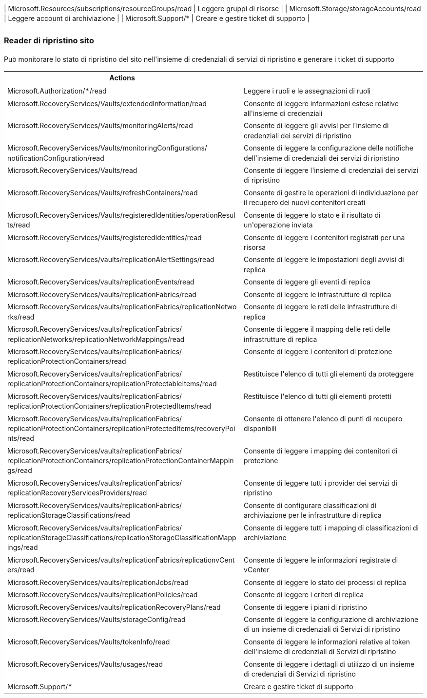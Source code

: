 | Microsoft.Resources/subscriptions/resourceGroups/read | Leggere gruppi di risorse |
| Microsoft.Storage/storageAccounts/read | Leggere account di archiviazione |
| Microsoft.Support/* | Creare e gestire ticket di supporto |

### <a name="site-recovery-reader"></a>Reader di ripristino sito
Può monitorare lo stato di ripristino del sito nell'insieme di credenziali di servizi di ripristino e generare i ticket di supporto

| **Actions** | |
| --- | --- |
| Microsoft.Authorization/*/read | Leggere i ruoli e le assegnazioni di ruoli |
| Microsoft.RecoveryServices/Vaults/extendedInformation/read  | Consente di leggere informazioni estese relative all'insieme di credenziali |
| Microsoft.RecoveryServices/Vaults/monitoringAlerts/read  | Consente di leggere gli avvisi per l'insieme di credenziali dei servizi di ripristino |
| Microsoft.RecoveryServices/Vaults/monitoringConfigurations/ notificationConfiguration/read  | Consente di leggere la configurazione delle notifiche dell'insieme di credenziali dei servizi di ripristino |
| Microsoft.RecoveryServices/Vaults/read  | Consente di leggere l'insieme di credenziali dei servizi di ripristino |
| Microsoft.RecoveryServices/Vaults/refreshContainers/read  | Consente di gestire le operazioni di individuazione per il recupero dei nuovi contenitori creati |
| Microsoft.RecoveryServices/Vaults/registeredIdentities/operationResults/read  | Consente di leggere lo stato e il risultato di un'operazione inviata |
| Microsoft.RecoveryServices/Vaults/registeredIdentities/read  | Consente di leggere i contenitori registrati per una risorsa |
| Microsoft.RecoveryServices/vaults/replicationAlertSettings/read | Consente di leggere le impostazioni degli avvisi di replica |
| Microsoft.RecoveryServices/vaults/replicationEvents/read  | Consente di leggere gli eventi di replica |
| Microsoft.RecoveryServices/vaults/replicationFabrics/read  | Consente di leggere le infrastrutture di replica |
| Microsoft.RecoveryServices/vaults/replicationFabrics/replicationNetworks/read  | Consente di leggere le reti delle infrastrutture di replica |
| Microsoft.RecoveryServices/vaults/replicationFabrics/ replicationNetworks/replicationNetworkMappings/read  | Consente di leggere il mapping delle reti delle infrastrutture di replica |
| Microsoft.RecoveryServices/vaults/replicationFabrics/ replicationProtectionContainers/read  |  Consente di leggere i contenitori di protezione |
| Microsoft.RecoveryServices/vaults/replicationFabrics/ replicationProtectionContainers/replicationProtectableItems/read  | Restituisce l'elenco di tutti gli elementi da proteggere |
| Microsoft.RecoveryServices/vaults/replicationFabrics/ replicationProtectionContainers/replicationProtectedItems/read  | Restituisce l'elenco di tutti gli elementi protetti |
| Microsoft.RecoveryServices/vaults/replicationFabrics/ replicationProtectionContainers/replicationProtectedItems/recoveryPoints/read  | Consente di ottenere l'elenco di punti di recupero disponibili |
| Microsoft.RecoveryServices/vaults/replicationFabrics/ replicationProtectionContainers/replicationProtectionContainerMappings/read  | Consente di leggere i mapping dei contenitori di protezione |
| Microsoft.RecoveryServices/vaults/replicationFabrics/ replicationRecoveryServicesProviders/read  | Consente di leggere tutti i provider dei servizi di ripristino |
| Microsoft.RecoveryServices/vaults/replicationFabrics/ replicationStorageClassifications/read  | Consente di configurare classificazioni di archiviazione per le infrastrutture di replica |
| Microsoft.RecoveryServices/vaults/replicationFabrics/ replicationStorageClassifications/replicationStorageClassificationMappings/read  |  Consente di leggere tutti i mapping di classificazioni di archiviazione |
| Microsoft.RecoveryServices/vaults/replicationFabrics/replicationvCenters/read  |  Consente di leggere le informazioni registrate di vCenter |
| Microsoft.RecoveryServices/vaults/replicationJobs/read  |  Consente di leggere lo stato dei processi di replica |
| Microsoft.RecoveryServices/vaults/replicationPolicies/read  |  Consente di leggere i criteri di replica |
| Microsoft.RecoveryServices/vaults/replicationRecoveryPlans/read  |  Consente di leggere i piani di ripristino |
| Microsoft.RecoveryServices/Vaults/storageConfig/read  |  Consente di leggere la configurazione di archiviazione di un insieme di credenziali di Servizi di ripristino |
| Microsoft.RecoveryServices/Vaults/tokenInfo/read  |  Consente di leggere le informazioni relative al token dell'insieme di credenziali di Servizi di ripristino |
| Microsoft.RecoveryServices/Vaults/usages/read  |  Consente di leggere i dettagli di utilizzo di un insieme di credenziali di Servizi di ripristino |
| Microsoft.Support/*  |  Creare e gestire ticket di supporto |
